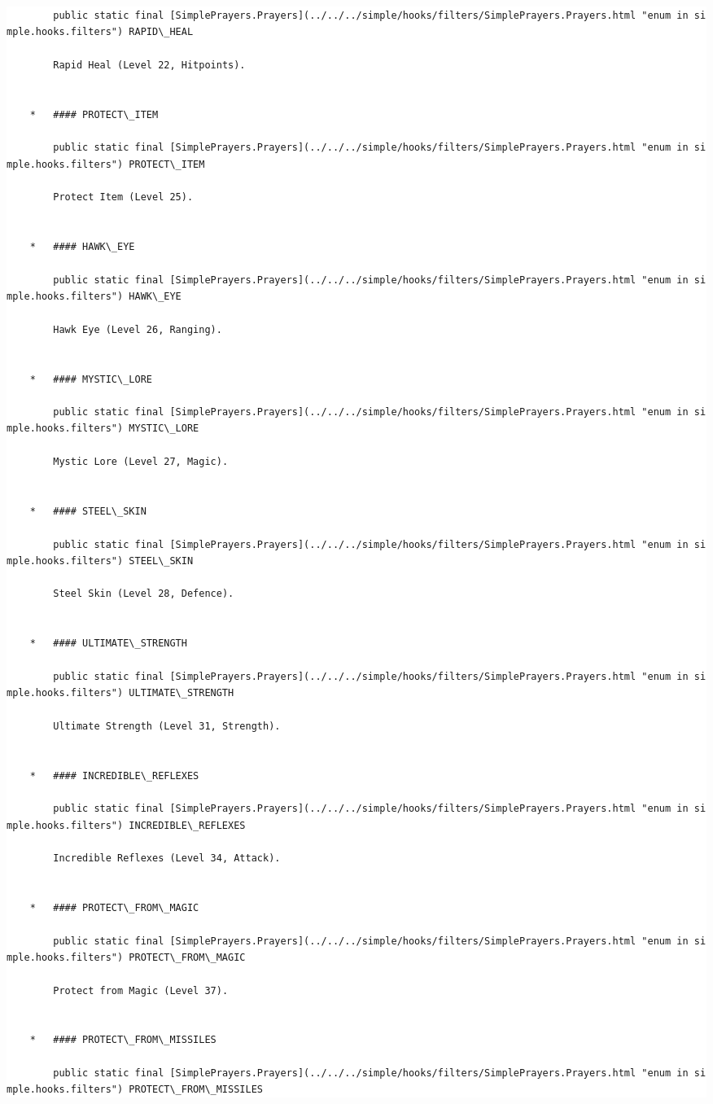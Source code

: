            public static final [SimplePrayers.Prayers](../../../simple/hooks/filters/SimplePrayers.Prayers.html "enum in simple.hooks.filters") RAPID\_HEAL
            
            Rapid Heal (Level 22, Hitpoints).
            
        
        *   #### PROTECT\_ITEM
            
            public static final [SimplePrayers.Prayers](../../../simple/hooks/filters/SimplePrayers.Prayers.html "enum in simple.hooks.filters") PROTECT\_ITEM
            
            Protect Item (Level 25).
            
        
        *   #### HAWK\_EYE
            
            public static final [SimplePrayers.Prayers](../../../simple/hooks/filters/SimplePrayers.Prayers.html "enum in simple.hooks.filters") HAWK\_EYE
            
            Hawk Eye (Level 26, Ranging).
            
        
        *   #### MYSTIC\_LORE
            
            public static final [SimplePrayers.Prayers](../../../simple/hooks/filters/SimplePrayers.Prayers.html "enum in simple.hooks.filters") MYSTIC\_LORE
            
            Mystic Lore (Level 27, Magic).
            
        
        *   #### STEEL\_SKIN
            
            public static final [SimplePrayers.Prayers](../../../simple/hooks/filters/SimplePrayers.Prayers.html "enum in simple.hooks.filters") STEEL\_SKIN
            
            Steel Skin (Level 28, Defence).
            
        
        *   #### ULTIMATE\_STRENGTH
            
            public static final [SimplePrayers.Prayers](../../../simple/hooks/filters/SimplePrayers.Prayers.html "enum in simple.hooks.filters") ULTIMATE\_STRENGTH
            
            Ultimate Strength (Level 31, Strength).
            
        
        *   #### INCREDIBLE\_REFLEXES
            
            public static final [SimplePrayers.Prayers](../../../simple/hooks/filters/SimplePrayers.Prayers.html "enum in simple.hooks.filters") INCREDIBLE\_REFLEXES
            
            Incredible Reflexes (Level 34, Attack).
            
        
        *   #### PROTECT\_FROM\_MAGIC
            
            public static final [SimplePrayers.Prayers](../../../simple/hooks/filters/SimplePrayers.Prayers.html "enum in simple.hooks.filters") PROTECT\_FROM\_MAGIC
            
            Protect from Magic (Level 37).
            
        
        *   #### PROTECT\_FROM\_MISSILES
            
            public static final [SimplePrayers.Prayers](../../../simple/hooks/filters/SimplePrayers.Prayers.html "enum in simple.hooks.filters") PROTECT\_FROM\_MISSILES
            